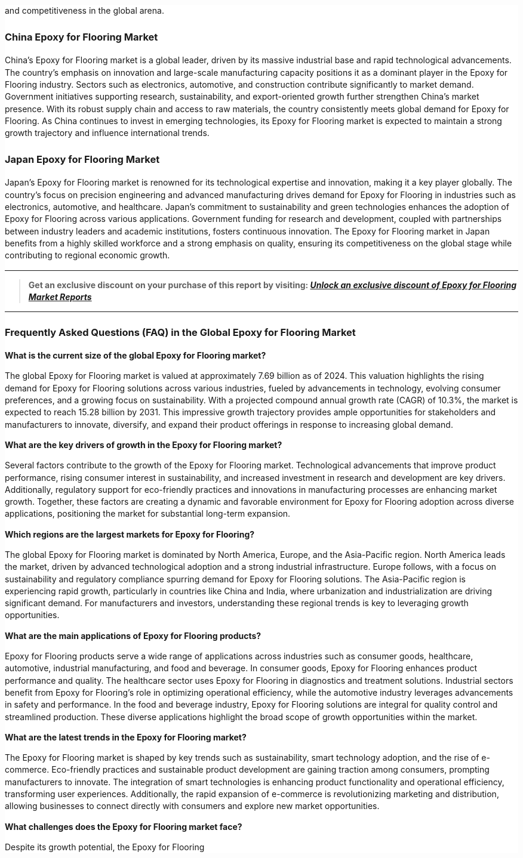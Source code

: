 and competitiveness in the global arena.</p><h3>China Epoxy for Flooring Market</h3><p>China&rsquo;s Epoxy for Flooring market is a global leader, driven by its massive industrial base and rapid technological advancements. The country&rsquo;s emphasis on innovation and large-scale manufacturing capacity positions it as a dominant player in the Epoxy for Flooring industry. Sectors such as electronics, automotive, and construction contribute significantly to market demand. Government initiatives supporting research, sustainability, and export-oriented growth further strengthen China&rsquo;s market presence. With its robust supply chain and access to raw materials, the country consistently meets global demand for Epoxy for Flooring. As China continues to invest in emerging technologies, its Epoxy for Flooring market is expected to maintain a strong growth trajectory and influence international trends.</p><h3>Japan Epoxy for Flooring Market</h3><p>Japan&rsquo;s Epoxy for Flooring market is renowned for its technological expertise and innovation, making it a key player globally. The country&rsquo;s focus on precision engineering and advanced manufacturing drives demand for Epoxy for Flooring in industries such as electronics, automotive, and healthcare. Japan&rsquo;s commitment to sustainability and green technologies enhances the adoption of Epoxy for Flooring across various applications. Government funding for research and development, coupled with partnerships between industry leaders and academic institutions, fosters continuous innovation. The Epoxy for Flooring market in Japan benefits from a highly skilled workforce and a strong emphasis on quality, ensuring its competitiveness on the global stage while contributing to regional economic growth.</p><hr /><blockquote><p><strong>Get an exclusive discount on your purchase of this report by visiting: <em><a href="://marketresearchpulse.com/ask-for-discount/45408?utm_source=Github&amp;utm_medium=0116">Unlock an exclusive discount of Epoxy for Flooring Market Reports</a></em>&nbsp;</strong></p></blockquote><hr /><h3>Frequently Asked Questions (FAQ) in the Global Epoxy for Flooring Market</h3><p><strong>What is the current size of the global Epoxy for Flooring market?</strong></p><p>The global Epoxy for Flooring market is valued at approximately 7.69 billion as of 2024. This valuation highlights the rising demand for Epoxy for Flooring solutions across various industries, fueled by advancements in technology, evolving consumer preferences, and a growing focus on sustainability. With a projected compound annual growth rate (CAGR) of 10.3%, the market is expected to reach 15.28 billion by 2031. This impressive growth trajectory provides ample opportunities for stakeholders and manufacturers to innovate, diversify, and expand their product offerings in response to increasing global demand.</p><p><strong>What are the key drivers of growth in the Epoxy for Flooring market?</strong></p><p>Several factors contribute to the growth of the Epoxy for Flooring market. Technological advancements that improve product performance, rising consumer interest in sustainability, and increased investment in research and development are key drivers. Additionally, regulatory support for eco-friendly practices and innovations in manufacturing processes are enhancing market growth. Together, these factors are creating a dynamic and favorable environment for Epoxy for Flooring adoption across diverse applications, positioning the market for substantial long-term expansion.</p><p><strong>Which regions are the largest markets for Epoxy for Flooring?</strong></p><p>The global Epoxy for Flooring market is dominated by North America, Europe, and the Asia-Pacific region. North America leads the market, driven by advanced technological adoption and a strong industrial infrastructure. Europe follows, with a focus on sustainability and regulatory compliance spurring demand for Epoxy for Flooring solutions. The Asia-Pacific region is experiencing rapid growth, particularly in countries like China and India, where urbanization and industrialization are driving significant demand. For manufacturers and investors, understanding these regional trends is key to leveraging growth opportunities.</p><p><strong>What are the main applications of Epoxy for Flooring products?</strong></p><p>Epoxy for Flooring products serve a wide range of applications across industries such as consumer goods, healthcare, automotive, industrial manufacturing, and food and beverage. In consumer goods, Epoxy for Flooring enhances product performance and quality. The healthcare sector uses Epoxy for Flooring in diagnostics and treatment solutions. Industrial sectors benefit from Epoxy for Flooring&rsquo;s role in optimizing operational efficiency, while the automotive industry leverages advancements in safety and performance. In the food and beverage industry, Epoxy for Flooring solutions are integral for quality control and streamlined production. These diverse applications highlight the broad scope of growth opportunities within the market.</p><p><strong>What are the latest trends in the Epoxy for Flooring market?</strong></p><p>The Epoxy for Flooring market is shaped by key trends such as sustainability, smart technology adoption, and the rise of e-commerce. Eco-friendly practices and sustainable product development are gaining traction among consumers, prompting manufacturers to innovate. The integration of smart technologies is enhancing product functionality and operational efficiency, transforming user experiences. Additionally, the rapid expansion of e-commerce is revolutionizing marketing and distribution, allowing businesses to connect directly with consumers and explore new market opportunities.</p><p><strong>What challenges does the Epoxy for Flooring market face?</strong></p><p>Despite its growth potential, the Epoxy for Flooring